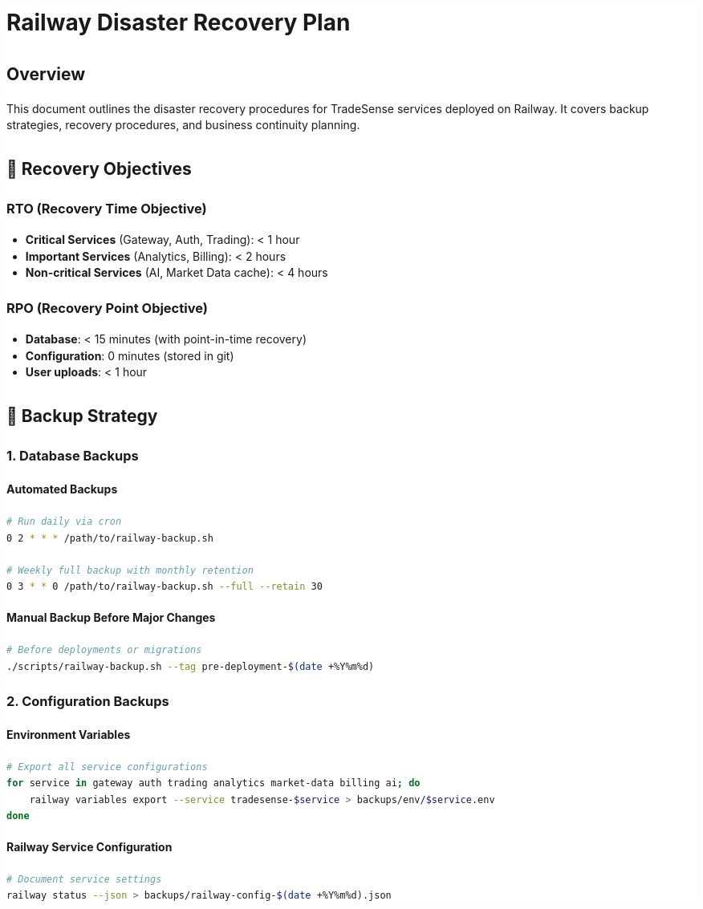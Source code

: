 # Railway Disaster Recovery Plan

## Overview

This document outlines the disaster recovery procedures for TradeSense services deployed on Railway. It covers backup strategies, recovery procedures, and business continuity planning.

## 🎯 Recovery Objectives

### RTO (Recovery Time Objective)
- **Critical Services** (Gateway, Auth, Trading): < 1 hour
- **Important Services** (Analytics, Billing): < 2 hours
- **Non-critical Services** (AI, Market Data cache): < 4 hours

### RPO (Recovery Point Objective)
- **Database**: < 15 minutes (with point-in-time recovery)
- **Configuration**: 0 minutes (stored in git)
- **User uploads**: < 1 hour

## 🔧 Backup Strategy

### 1. Database Backups

#### Automated Backups
```bash
# Run daily via cron
0 2 * * * /path/to/railway-backup.sh

# Weekly full backup with monthly retention
0 3 * * 0 /path/to/railway-backup.sh --full --retain 30
```

#### Manual Backup Before Major Changes
```bash
# Before deployments or migrations
./scripts/railway-backup.sh --tag pre-deployment-$(date +%Y%m%d)
```

### 2. Configuration Backups

#### Environment Variables
```bash
# Export all service configurations
for service in gateway auth trading analytics market-data billing ai; do
    railway variables export --service tradesense-$service > backups/env/$service.env
done
```

#### Railway Service Configuration
```bash
# Document service settings
railway status --json > backups/railway-config-$(date +%Y%m%d).json
```
